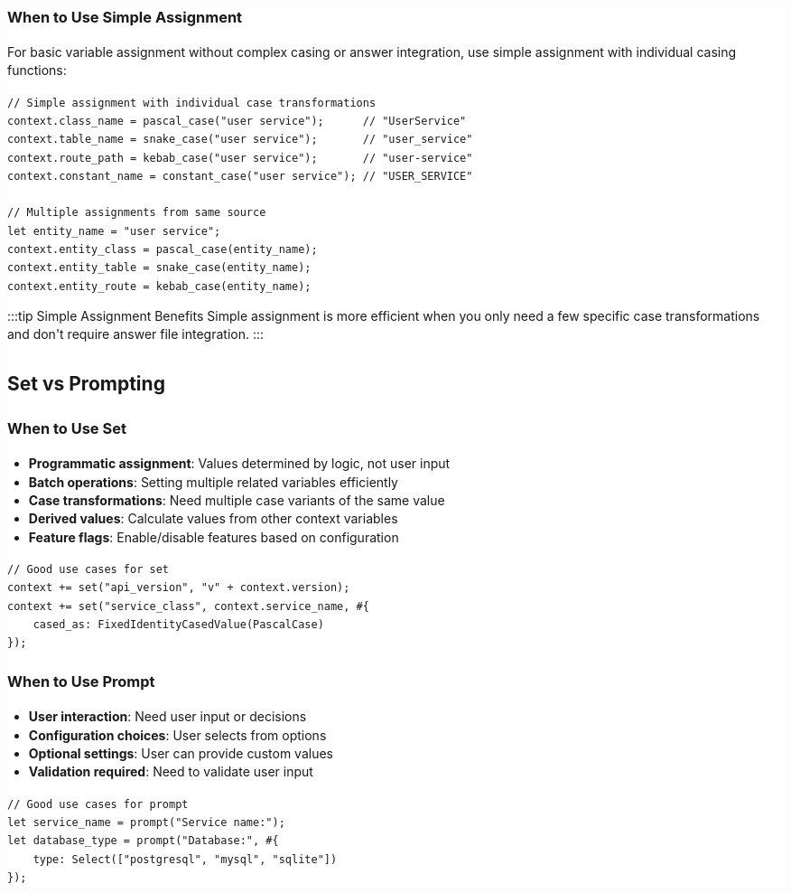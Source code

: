 ### When to Use Simple Assignment

For basic variable assignment without complex casing or answer integration, use simple assignment with individual casing functions:

```rhai
// Simple assignment with individual case transformations
context.class_name = pascal_case("user service");      // "UserService"
context.table_name = snake_case("user service");       // "user_service"  
context.route_path = kebab_case("user service");       // "user-service"
context.constant_name = constant_case("user service"); // "USER_SERVICE"

// Multiple assignments from same source
let entity_name = "user service";
context.entity_class = pascal_case(entity_name);
context.entity_table = snake_case(entity_name);
context.entity_route = kebab_case(entity_name);
```

:::tip Simple Assignment Benefits
Simple assignment is more efficient when you only need a few specific case transformations and don't require answer file integration.
:::

## Set vs Prompting

### When to Use Set

- **Programmatic assignment**: Values determined by logic, not user input
- **Batch operations**: Setting multiple related variables efficiently  
- **Case transformations**: Need multiple case variants of the same value
- **Derived values**: Calculate values from other context variables
- **Feature flags**: Enable/disable features based on configuration

```rhai
// Good use cases for set
context += set("api_version", "v" + context.version);
context += set("service_class", context.service_name, #{
    cased_as: FixedIdentityCasedValue(PascalCase)
});
```

### When to Use Prompt

- **User interaction**: Need user input or decisions
- **Configuration choices**: User selects from options
- **Optional settings**: User can provide custom values
- **Validation required**: Need to validate user input

```rhai
// Good use cases for prompt
let service_name = prompt("Service name:");
let database_type = prompt("Database:", #{
    type: Select(["postgresql", "mysql", "sqlite"])
});
```
